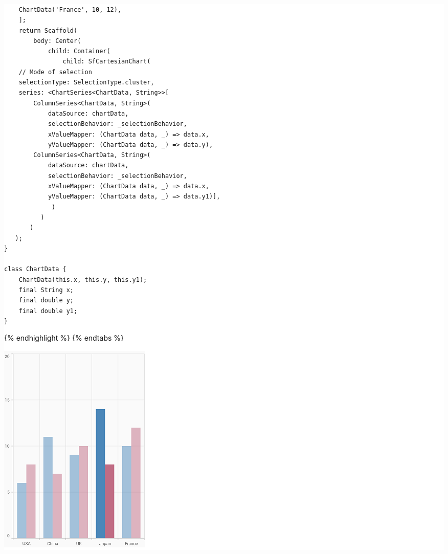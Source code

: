         ChartData('France', 10, 12),
        ];
        return Scaffold(
            body: Center(
                child: Container(
                    child: SfCartesianChart(
        // Mode of selection
        selectionType: SelectionType.cluster,
        series: <ChartSeries<ChartData, String>>[
            ColumnSeries<ChartData, String>(
                dataSource: chartData,
                selectionBehavior: _selectionBehavior,
                xValueMapper: (ChartData data, _) => data.x,
                yValueMapper: (ChartData data, _) => data.y),
            ColumnSeries<ChartData, String>(
                dataSource: chartData,
                selectionBehavior: _selectionBehavior,
                xValueMapper: (ChartData data, _) => data.x,
                yValueMapper: (ChartData data, _) => data.y1)],
                 )
              )
           )
       );
    }

    class ChartData {
        ChartData(this.x, this.y, this.y1);
        final String x;
        final double y;
        final double y1;
    }


{% endhighlight %}
{% endtabs %}

![Cluster mode](images/selection/cluster_mode.jpg)

